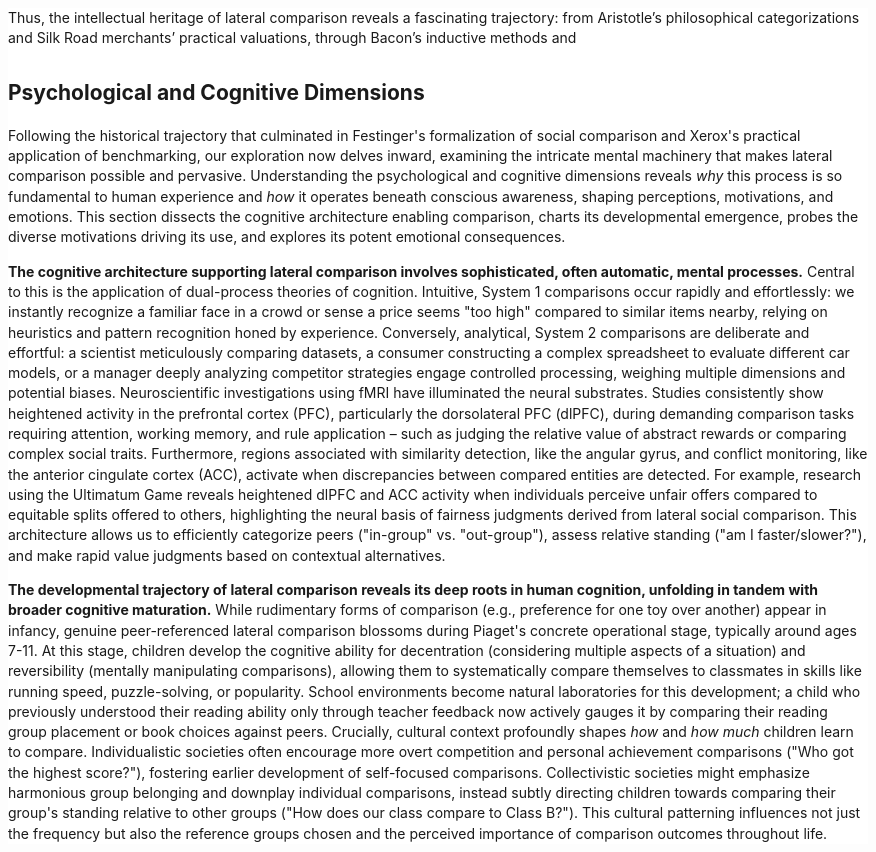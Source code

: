 Thus, the intellectual heritage of lateral comparison reveals a fascinating trajectory: from Aristotle’s philosophical categorizations and Silk Road merchants’ practical valuations, through Bacon’s inductive methods and

## Psychological and Cognitive Dimensions

Following the historical trajectory that culminated in Festinger's formalization of social comparison and Xerox's practical application of benchmarking, our exploration now delves inward, examining the intricate mental machinery that makes lateral comparison possible and pervasive. Understanding the psychological and cognitive dimensions reveals *why* this process is so fundamental to human experience and *how* it operates beneath conscious awareness, shaping perceptions, motivations, and emotions. This section dissects the cognitive architecture enabling comparison, charts its developmental emergence, probes the diverse motivations driving its use, and explores its potent emotional consequences.

**The cognitive architecture supporting lateral comparison involves sophisticated, often automatic, mental processes.** Central to this is the application of dual-process theories of cognition. Intuitive, System 1 comparisons occur rapidly and effortlessly: we instantly recognize a familiar face in a crowd or sense a price seems "too high" compared to similar items nearby, relying on heuristics and pattern recognition honed by experience. Conversely, analytical, System 2 comparisons are deliberate and effortful: a scientist meticulously comparing datasets, a consumer constructing a complex spreadsheet to evaluate different car models, or a manager deeply analyzing competitor strategies engage controlled processing, weighing multiple dimensions and potential biases. Neuroscientific investigations using fMRI have illuminated the neural substrates. Studies consistently show heightened activity in the prefrontal cortex (PFC), particularly the dorsolateral PFC (dlPFC), during demanding comparison tasks requiring attention, working memory, and rule application – such as judging the relative value of abstract rewards or comparing complex social traits. Furthermore, regions associated with similarity detection, like the angular gyrus, and conflict monitoring, like the anterior cingulate cortex (ACC), activate when discrepancies between compared entities are detected. For example, research using the Ultimatum Game reveals heightened dlPFC and ACC activity when individuals perceive unfair offers compared to equitable splits offered to others, highlighting the neural basis of fairness judgments derived from lateral social comparison. This architecture allows us to efficiently categorize peers ("in-group" vs. "out-group"), assess relative standing ("am I faster/slower?"), and make rapid value judgments based on contextual alternatives.

**The developmental trajectory of lateral comparison reveals its deep roots in human cognition, unfolding in tandem with broader cognitive maturation.** While rudimentary forms of comparison (e.g., preference for one toy over another) appear in infancy, genuine peer-referenced lateral comparison blossoms during Piaget's concrete operational stage, typically around ages 7-11. At this stage, children develop the cognitive ability for decentration (considering multiple aspects of a situation) and reversibility (mentally manipulating comparisons), allowing them to systematically compare themselves to classmates in skills like running speed, puzzle-solving, or popularity. School environments become natural laboratories for this development; a child who previously understood their reading ability only through teacher feedback now actively gauges it by comparing their reading group placement or book choices against peers. Crucially, cultural context profoundly shapes *how* and *how much* children learn to compare. Individualistic societies often encourage more overt competition and personal achievement comparisons ("Who got the highest score?"), fostering earlier development of self-focused comparisons. Collectivistic societies might emphasize harmonious group belonging and downplay individual comparisons, instead subtly directing children towards comparing their group's standing relative to other groups ("How does our class compare to Class B?"). This cultural patterning influences not just the frequency but also the reference groups chosen and the perceived importance of comparison outcomes throughout life.
